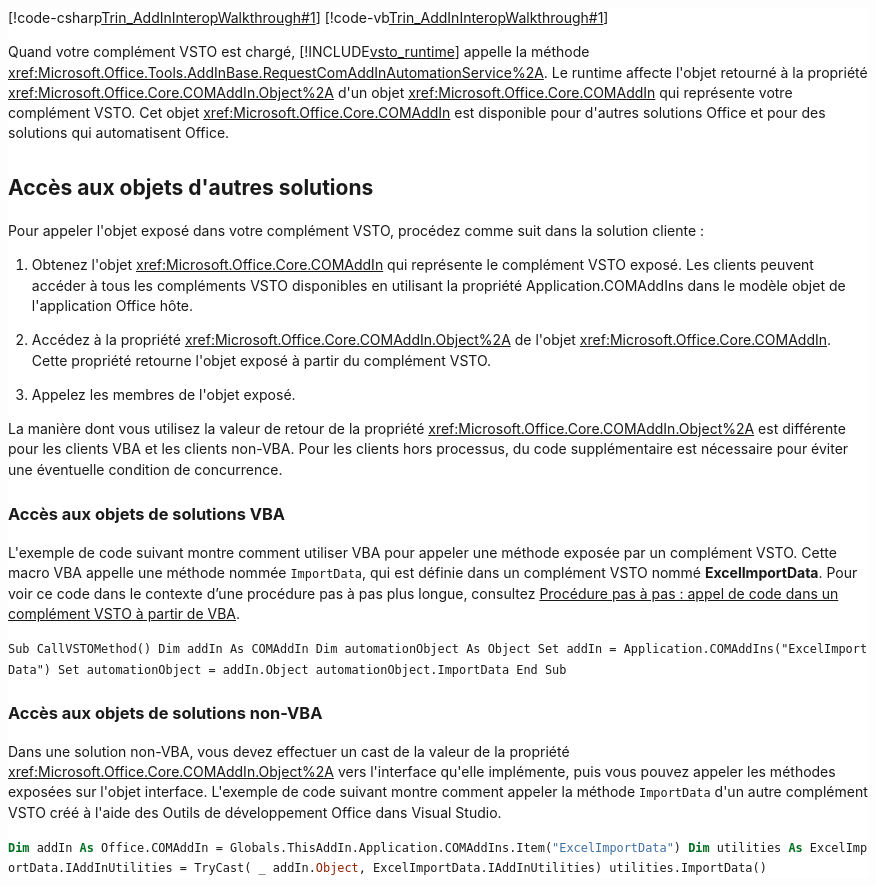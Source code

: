  [!code-csharp[Trin_AddInInteropWalkthrough#1](../snippets/csharp/VS_Snippets_OfficeSP/Trin_AddInInteropWalkthrough/CS/ThisAddIn.cs#1)]
 [!code-vb[Trin_AddInInteropWalkthrough#1](../snippets/visualbasic/VS_Snippets_OfficeSP/Trin_AddInInteropWalkthrough/VB/ThisAddIn.vb#1)]  
  
 Quand votre complément VSTO est chargé, [!INCLUDE[vsto_runtime](../vsto/includes/vsto-runtime-md.md)] appelle la méthode <xref:Microsoft.Office.Tools.AddInBase.RequestComAddInAutomationService%2A>. Le runtime affecte l'objet retourné à la propriété <xref:Microsoft.Office.Core.COMAddIn.Object%2A> d'un objet <xref:Microsoft.Office.Core.COMAddIn> qui représente votre complément VSTO. Cet objet <xref:Microsoft.Office.Core.COMAddIn> est disponible pour d'autres solutions Office et pour des solutions qui automatisent Office.  
  
## Accès aux objets d'autres solutions  
 Pour appeler l'objet exposé dans votre complément VSTO, procédez comme suit dans la solution cliente :  
  
1.  Obtenez l'objet <xref:Microsoft.Office.Core.COMAddIn> qui représente le complément VSTO exposé. Les clients peuvent accéder à tous les compléments VSTO disponibles en utilisant la propriété Application.COMAddIns dans le modèle objet de l'application Office hôte.  
  
2.  Accédez à la propriété <xref:Microsoft.Office.Core.COMAddIn.Object%2A> de l'objet <xref:Microsoft.Office.Core.COMAddIn>. Cette propriété retourne l'objet exposé à partir du complément VSTO.  
  
3.  Appelez les membres de l'objet exposé.  
  
 La manière dont vous utilisez la valeur de retour de la propriété <xref:Microsoft.Office.Core.COMAddIn.Object%2A> est différente pour les clients VBA et les clients non\-VBA. Pour les clients hors processus, du code supplémentaire est nécessaire pour éviter une éventuelle condition de concurrence.  
  
### Accès aux objets de solutions VBA  
 L'exemple de code suivant montre comment utiliser VBA pour appeler une méthode exposée par un complément VSTO. Cette macro VBA appelle une méthode nommée `ImportData`, qui est définie dans un complément VSTO nommé **ExcelImportData**. Pour voir ce code dans le contexte d’une procédure pas à pas plus longue, consultez [Procédure pas à pas : appel de code dans un complément VSTO à partir de VBA](../vsto/walkthrough-calling-code-in-a-vsto-add-in-from-vba.md).  
  
```  
Sub CallVSTOMethod() Dim addIn As COMAddIn Dim automationObject As Object Set addIn = Application.COMAddIns("ExcelImportData") Set automationObject = addIn.Object automationObject.ImportData End Sub  
```  
  
### Accès aux objets de solutions non\-VBA  
 Dans une solution non\-VBA, vous devez effectuer un cast de la valeur de la propriété <xref:Microsoft.Office.Core.COMAddIn.Object%2A> vers l'interface qu'elle implémente, puis vous pouvez appeler les méthodes exposées sur l'objet interface. L'exemple de code suivant montre comment appeler la méthode `ImportData` d'un autre complément VSTO créé à l'aide des Outils de développement Office dans Visual Studio.  
  
```vb  
Dim addIn As Office.COMAddIn = Globals.ThisAddIn.Application.COMAddIns.Item("ExcelImportData") Dim utilities As ExcelImportData.IAddInUtilities = TryCast( _ addIn.Object, ExcelImportData.IAddInUtilities) utilities.ImportData()  
```  
  